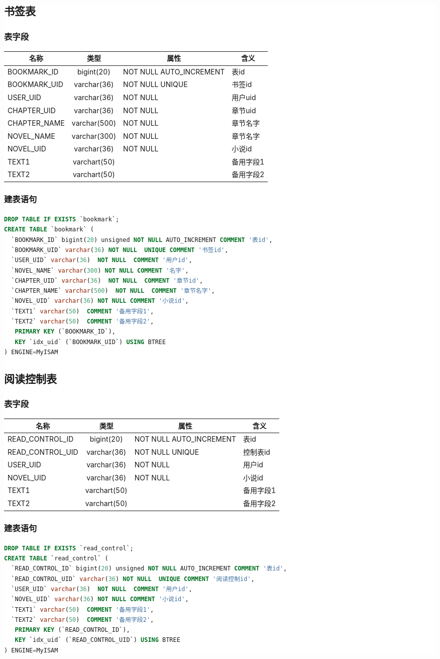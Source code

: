 ## 书签表
### 表字段
名称|类型|属性|含义
-|:-:|-|-
BOOKMARK_ID|bigint(20)|NOT NULL AUTO_INCREMENT|表id
BOOKMARK_UID|varchar(36)|NOT NULL UNIQUE|书签id
USER_UID|varchar(36)|NOT NULL|用户uid
CHAPTER_UID|varchar(36)|NOT NULL|章节uid
CHAPTER_NAME|varchar(500)|NOT NULL|章节名字
NOVEL_NAME|varchar(300)|NOT NULL|章节名字
NOVEL_UID|varchar(36)|NOT NULL|小说id
TEXT1|varchart(50)||备用字段1
TEXT2|varchart(50)||备用字段2
### 建表语句
```sql
DROP TABLE IF EXISTS `bookmark`;
CREATE TABLE `bookmark` (
  `BOOKMARK_ID` bigint(20) unsigned NOT NULL AUTO_INCREMENT COMMENT '表id',
  `BOOKMARK_UID` varchar(36) NOT NULL  UNIQUE COMMENT '书签id',
  `USER_UID` varchar(36)  NOT NULL  COMMENT '用户id',
  `NOVEL_NAME` varchar(300) NOT NULL COMMENT '名字',
  `CHAPTER_UID` varchar(36)  NOT NULL  COMMENT '章节id',
  `CHAPTER_NAME` varchar(500)  NOT NULL  COMMENT '章节名字',
  `NOVEL_UID` varchar(36) NOT NULL COMMENT '小说id',
  `TEXT1` varchar(50)  COMMENT '备用字段1',
  `TEXT2` varchar(50)  COMMENT '备用字段2',
   PRIMARY KEY (`BOOKMARK_ID`),
   KEY `idx_uid` (`BOOKMARK_UID`) USING BTREE
) ENGINE=MyISAM 
```

## 阅读控制表
### 表字段
名称|类型|属性|含义
-|:-:|-|-
READ_CONTROL_ID|bigint(20)|NOT NULL AUTO_INCREMENT|表id
READ_CONTROL_UID|varchar(36)|NOT NULL UNIQUE|控制表id
USER_UID|varchar(36)|NOT NULL|用户id
NOVEL_UID|varchar(36)|NOT NULL|小说id
TEXT1|varchart(50)||备用字段1
TEXT2|varchart(50)||备用字段2
### 建表语句
```sql
DROP TABLE IF EXISTS `read_control`;
CREATE TABLE `read_control` (
  `READ_CONTROL_ID` bigint(20) unsigned NOT NULL AUTO_INCREMENT COMMENT '表id',
  `READ_CONTROL_UID` varchar(36) NOT NULL  UNIQUE COMMENT '阅读控制id',
  `USER_UID` varchar(36)  NOT NULL  COMMENT '用户id',
  `NOVEL_UID` varchar(36) NOT NULL COMMENT '小说id',
  `TEXT1` varchar(50)  COMMENT '备用字段1',
  `TEXT2` varchar(50)  COMMENT '备用字段2',
   PRIMARY KEY (`READ_CONTROL_ID`),
   KEY `idx_uid` (`READ_CONTROL_UID`) USING BTREE
) ENGINE=MyISAM 
```
